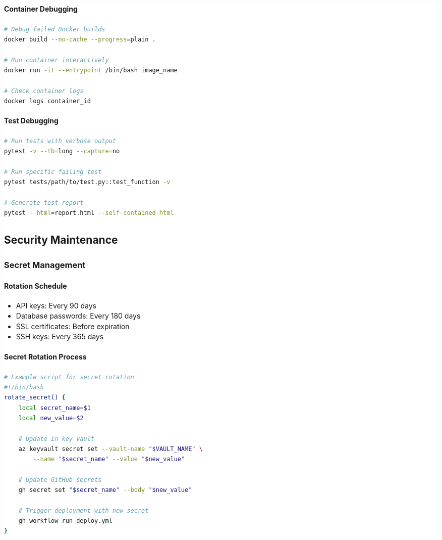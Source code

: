 #### Container Debugging
```bash
# Debug failed Docker builds
docker build --no-cache --progress=plain .

# Run container interactively
docker run -it --entrypoint /bin/bash image_name

# Check container logs
docker logs container_id
```

#### Test Debugging
```bash
# Run tests with verbose output
pytest -v --tb=long --capture=no

# Run specific failing test
pytest tests/path/to/test.py::test_function -v

# Generate test report
pytest --html=report.html --self-contained-html
```

## Security Maintenance

### Secret Management

#### Rotation Schedule
- API keys: Every 90 days
- Database passwords: Every 180 days
- SSL certificates: Before expiration
- SSH keys: Every 365 days

#### Secret Rotation Process
```bash
# Example script for secret rotation
#!/bin/bash
rotate_secret() {
    local secret_name=$1
    local new_value=$2
    
    # Update in key vault
    az keyvault secret set --vault-name "$VAULT_NAME" \
        --name "$secret_name" --value "$new_value"
    
    # Update GitHub secrets
    gh secret set "$secret_name" --body "$new_value"
    
    # Trigger deployment with new secret
    gh workflow run deploy.yml
}
```
